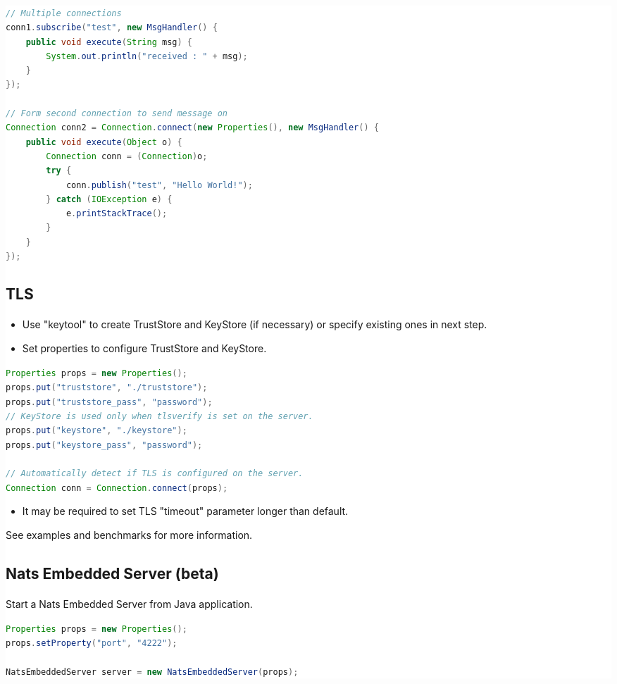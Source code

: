```java
// Multiple connections
conn1.subscribe("test", new MsgHandler() {
	public void execute(String msg) {
    	System.out.println("received : " + msg);
    }
});

// Form second connection to send message on
Connection conn2 = Connection.connect(new Properties(), new MsgHandler() {
	public void execute(Object o) {
		Connection conn = (Connection)o;
		try {
			conn.publish("test", "Hello World!");
		} catch (IOException e) {
			e.printStackTrace();
		}
	}
});
```

## TLS

* Use "keytool" to create TrustStore and KeyStore (if necessary) or specify existing ones in next step.

* Set properties to configure TrustStore and KeyStore.

```java
Properties props = new Properties();
props.put("truststore", "./truststore");
props.put("truststore_pass", "password");
// KeyStore is used only when tlsverify is set on the server.
props.put("keystore", "./keystore");
props.put("keystore_pass", "password");

// Automatically detect if TLS is configured on the server.
Connection conn = Connection.connect(props);
```

* It may be required to set TLS "timeout" parameter longer than default.

See examples and benchmarks for more information.

## Nats Embedded Server (beta)

Start a Nats Embedded Server from Java application.
```java
Properties props = new Properties();
props.setProperty("port", "4222");

NatsEmbeddedServer server = new NatsEmbeddedServer(props);
```
